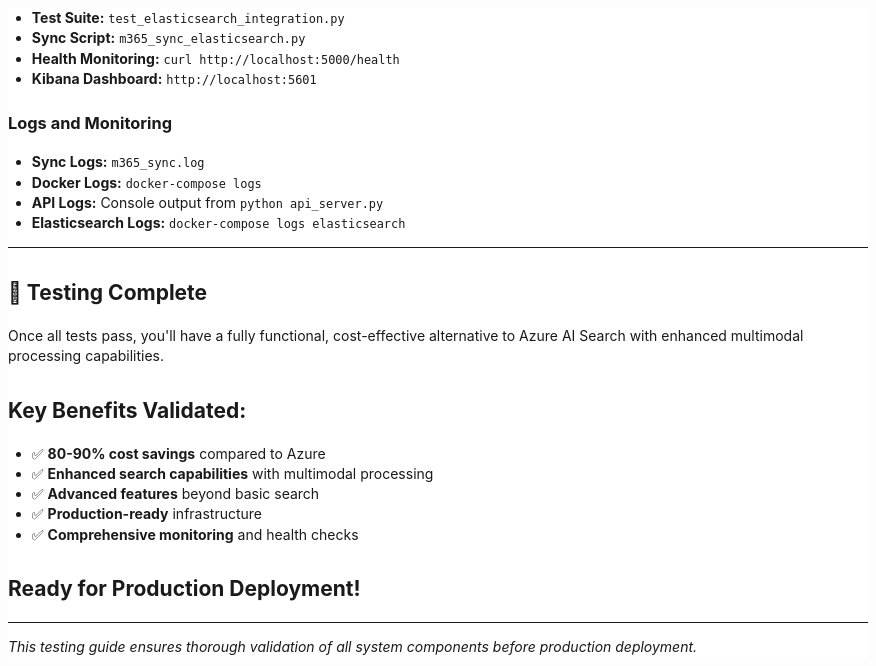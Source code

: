 - **Test Suite:** `test_elasticsearch_integration.py`
- **Sync Script:** `m365_sync_elasticsearch.py`
- **Health Monitoring:** `curl http://localhost:5000/health`
- **Kibana Dashboard:** `http://localhost:5601`

### Logs and Monitoring

- **Sync Logs:** `m365_sync.log`
- **Docker Logs:** `docker-compose logs`
- **API Logs:** Console output from `python api_server.py`
- **Elasticsearch Logs:** `docker-compose logs elasticsearch`

---

## 🎉 Testing Complete

Once all tests pass, you'll have a fully functional, cost-effective alternative to Azure AI Search with enhanced
  multimodal processing capabilities.

## Key Benefits Validated:

- ✅ **80-90% cost savings** compared to Azure
- ✅ **Enhanced search capabilities** with multimodal processing
- ✅ **Advanced features** beyond basic search
- ✅ **Production-ready** infrastructure
- ✅ **Comprehensive monitoring** and health checks

## Ready for Production Deployment!

---

_This testing guide ensures thorough validation of all system components before production deployment._
